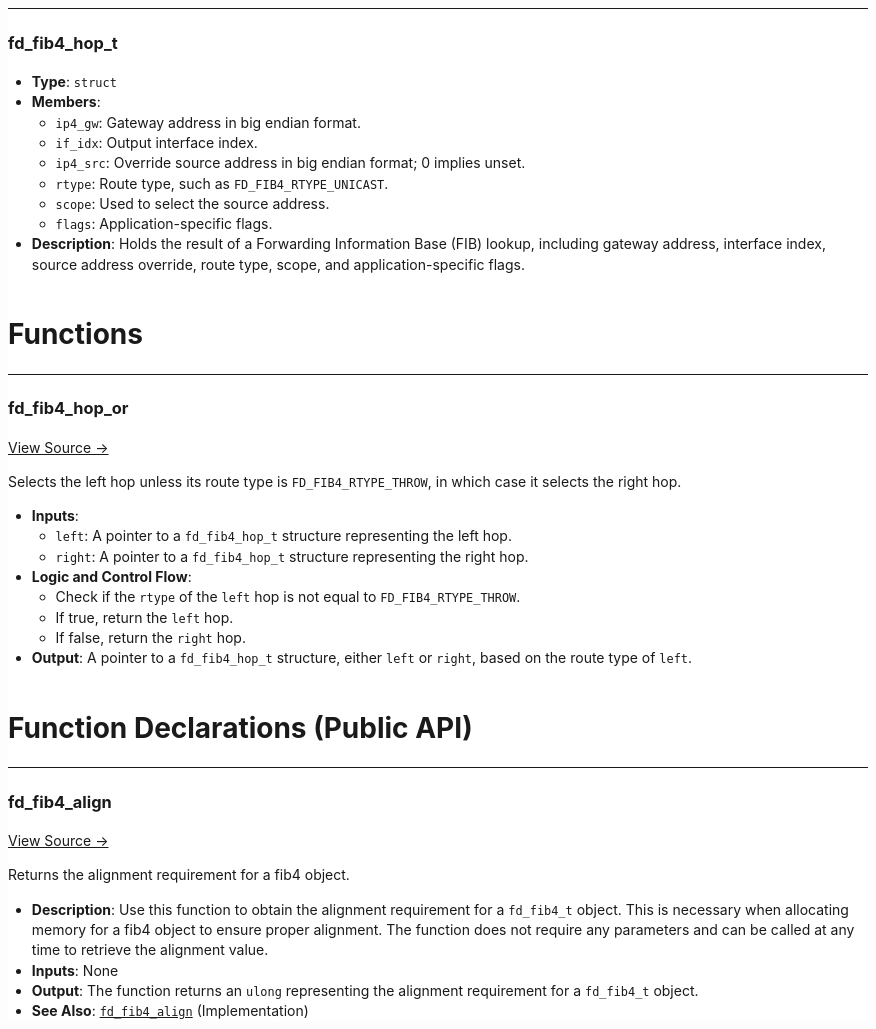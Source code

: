 
---
### fd\_fib4\_hop\_t
- **Type**: ``struct``
- **Members**:
    - ``ip4_gw``: Gateway address in big endian format.
    - ``if_idx``: Output interface index.
    - ``ip4_src``: Override source address in big endian format; 0 implies unset.
    - ``rtype``: Route type, such as `FD_FIB4_RTYPE_UNICAST`.
    - ``scope``: Used to select the source address.
    - ``flags``: Application-specific flags.
- **Description**: Holds the result of a Forwarding Information Base (FIB) lookup, including gateway address, interface index, source address override, route type, scope, and application-specific flags.


# Functions

---
### fd\_fib4\_hop\_or
[View Source →](<../../../../../src/waltz/ip/fd_fib4.h#L133>)

Selects the left hop unless its route type is `FD_FIB4_RTYPE_THROW`, in which case it selects the right hop.
- **Inputs**:
    - `left`: A pointer to a `fd_fib4_hop_t` structure representing the left hop.
    - `right`: A pointer to a `fd_fib4_hop_t` structure representing the right hop.
- **Logic and Control Flow**:
    - Check if the `rtype` of the `left` hop is not equal to `FD_FIB4_RTYPE_THROW`.
    - If true, return the `left` hop.
    - If false, return the `right` hop.
- **Output**: A pointer to a `fd_fib4_hop_t` structure, either `left` or `right`, based on the route type of `left`.


# Function Declarations (Public API)

---
### fd\_fib4\_align
[View Source →](<../../../../../src/waltz/ip/fd_fib4.h#L60>)

Returns the alignment requirement for a fib4 object.
- **Description**: Use this function to obtain the alignment requirement for a `fd_fib4_t` object. This is necessary when allocating memory for a fib4 object to ensure proper alignment. The function does not require any parameters and can be called at any time to retrieve the alignment value.
- **Inputs**: None
- **Output**: The function returns an `ulong` representing the alignment requirement for a `fd_fib4_t` object.
- **See Also**: [`fd_fib4_align`](<fd_fib4.c.md#fd_fib4_align>)  (Implementation)
